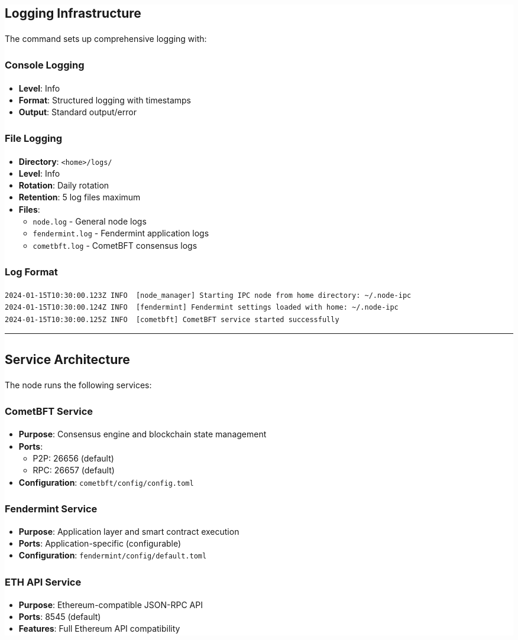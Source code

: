 ## Logging Infrastructure

The command sets up comprehensive logging with:

### Console Logging

- **Level**: Info
- **Format**: Structured logging with timestamps
- **Output**: Standard output/error

### File Logging

- **Directory**: `<home>/logs/`
- **Level**: Info
- **Rotation**: Daily rotation
- **Retention**: 5 log files maximum
- **Files**:
  - `node.log` - General node logs
  - `fendermint.log` - Fendermint application logs
  - `cometbft.log` - CometBFT consensus logs

### Log Format

```
2024-01-15T10:30:00.123Z INFO  [node_manager] Starting IPC node from home directory: ~/.node-ipc
2024-01-15T10:30:00.124Z INFO  [fendermint] Fendermint settings loaded with home: ~/.node-ipc
2024-01-15T10:30:00.125Z INFO  [cometbft] CometBFT service started successfully
```

---

## Service Architecture

The node runs the following services:

### CometBFT Service

- **Purpose**: Consensus engine and blockchain state management
- **Ports**:
  - P2P: 26656 (default)
  - RPC: 26657 (default)
- **Configuration**: `cometbft/config/config.toml`

### Fendermint Service

- **Purpose**: Application layer and smart contract execution
- **Ports**: Application-specific (configurable)
- **Configuration**: `fendermint/config/default.toml`

### ETH API Service

- **Purpose**: Ethereum-compatible JSON-RPC API
- **Ports**: 8545 (default)
- **Features**: Full Ethereum API compatibility
